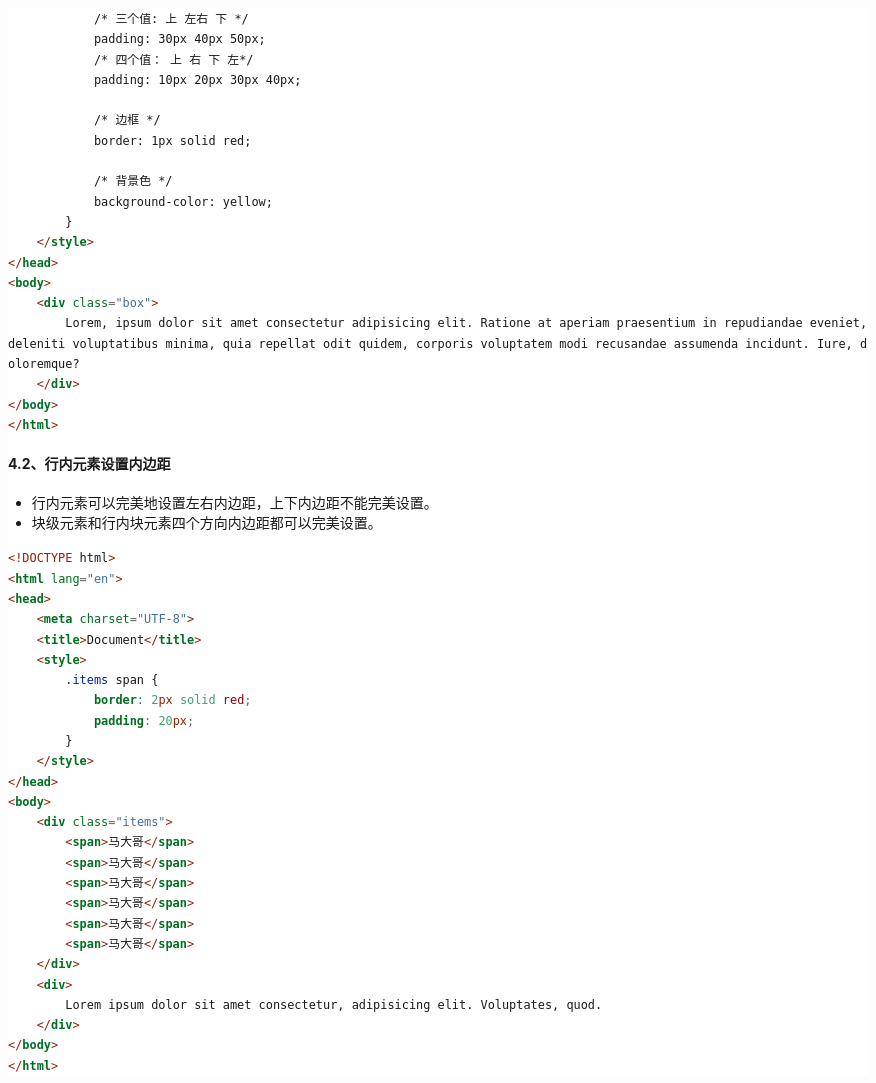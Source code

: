 ```html
            /* 三个值: 上 左右 下 */
            padding: 30px 40px 50px;
            /* 四个值： 上 右 下 左*/
            padding: 10px 20px 30px 40px;

            /* 边框 */
            border: 1px solid red;

            /* 背景色 */
            background-color: yellow;
        }
    </style>
</head>
<body>
    <div class="box">
        Lorem, ipsum dolor sit amet consectetur adipisicing elit. Ratione at aperiam praesentium in repudiandae eveniet, deleniti voluptatibus minima, quia repellat odit quidem, corporis voluptatem modi recusandae assumenda incidunt. Iure, doloremque?
    </div>
</body>
</html>
```

#### 4.2、行内元素设置内边距

+ 行内元素可以完美地设置左右内边距，上下内边距不能完美设置。
+ 块级元素和行内块元素四个方向内边距都可以完美设置。

```html
<!DOCTYPE html>
<html lang="en">
<head>
    <meta charset="UTF-8">
    <title>Document</title>
    <style>
        .items span {
            border: 2px solid red;
            padding: 20px;
        }
    </style>
</head>
<body>
    <div class="items">
        <span>马大哥</span>
        <span>马大哥</span>
        <span>马大哥</span>
        <span>马大哥</span>
        <span>马大哥</span>
        <span>马大哥</span>
    </div>
    <div>
        Lorem ipsum dolor sit amet consectetur, adipisicing elit. Voluptates, quod.
    </div>
</body>
</html>
```
